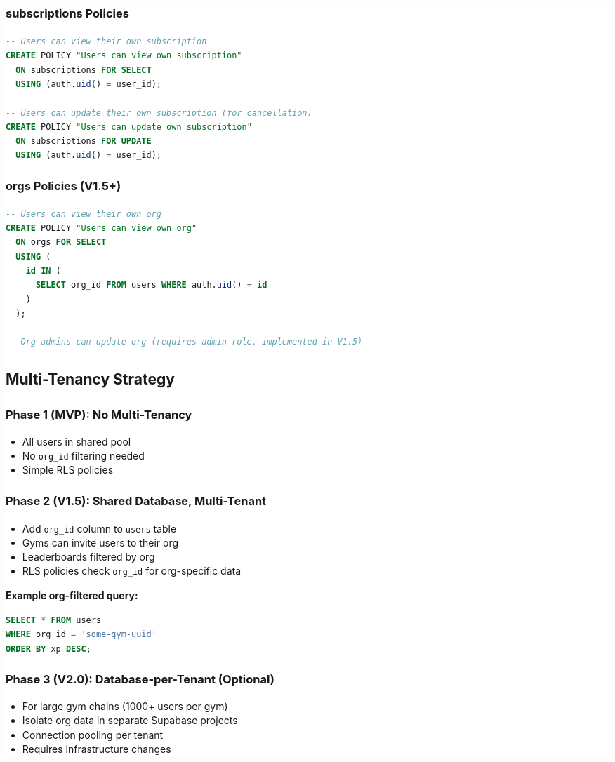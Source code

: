 ### subscriptions Policies
```sql
-- Users can view their own subscription
CREATE POLICY "Users can view own subscription"
  ON subscriptions FOR SELECT
  USING (auth.uid() = user_id);

-- Users can update their own subscription (for cancellation)
CREATE POLICY "Users can update own subscription"
  ON subscriptions FOR UPDATE
  USING (auth.uid() = user_id);
```

### orgs Policies (V1.5+)
```sql
-- Users can view their own org
CREATE POLICY "Users can view own org"
  ON orgs FOR SELECT
  USING (
    id IN (
      SELECT org_id FROM users WHERE auth.uid() = id
    )
  );

-- Org admins can update org (requires admin role, implemented in V1.5)
```

## Multi-Tenancy Strategy

### Phase 1 (MVP): No Multi-Tenancy
- All users in shared pool
- No `org_id` filtering needed
- Simple RLS policies

### Phase 2 (V1.5): Shared Database, Multi-Tenant
- Add `org_id` column to `users` table
- Gyms can invite users to their org
- Leaderboards filtered by org
- RLS policies check `org_id` for org-specific data

**Example org-filtered query:**
```sql
SELECT * FROM users
WHERE org_id = 'some-gym-uuid'
ORDER BY xp DESC;
```

### Phase 3 (V2.0): Database-per-Tenant (Optional)
- For large gym chains (1000+ users per gym)
- Isolate org data in separate Supabase projects
- Connection pooling per tenant
- Requires infrastructure changes
